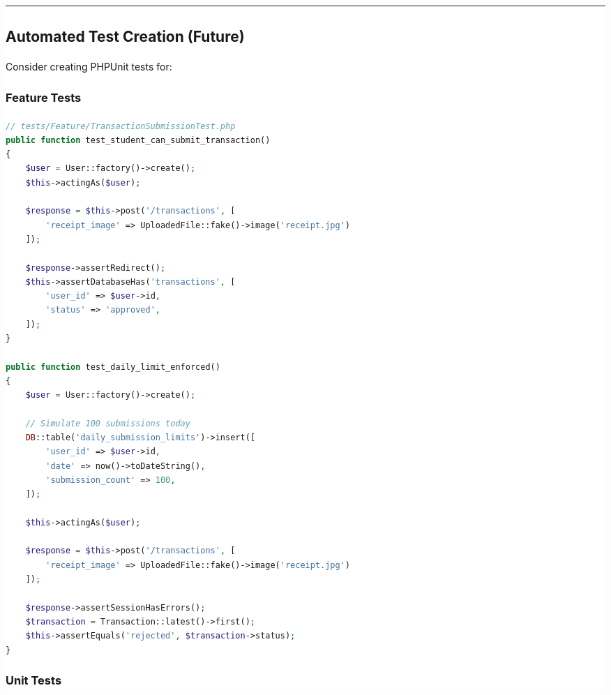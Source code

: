 
---

## Automated Test Creation (Future)

Consider creating PHPUnit tests for:

### Feature Tests

```php
// tests/Feature/TransactionSubmissionTest.php
public function test_student_can_submit_transaction()
{
    $user = User::factory()->create();
    $this->actingAs($user);
    
    $response = $this->post('/transactions', [
        'receipt_image' => UploadedFile::fake()->image('receipt.jpg')
    ]);
    
    $response->assertRedirect();
    $this->assertDatabaseHas('transactions', [
        'user_id' => $user->id,
        'status' => 'approved',
    ]);
}

public function test_daily_limit_enforced()
{
    $user = User::factory()->create();
    
    // Simulate 100 submissions today
    DB::table('daily_submission_limits')->insert([
        'user_id' => $user->id,
        'date' => now()->toDateString(),
        'submission_count' => 100,
    ]);
    
    $this->actingAs($user);
    
    $response = $this->post('/transactions', [
        'receipt_image' => UploadedFile::fake()->image('receipt.jpg')
    ]);
    
    $response->assertSessionHasErrors();
    $transaction = Transaction::latest()->first();
    $this->assertEquals('rejected', $transaction->status);
}
```

### Unit Tests
